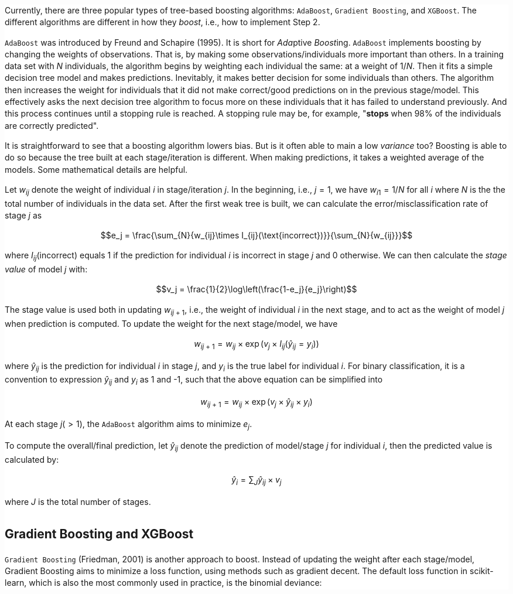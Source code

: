 Currently, there are three popular types of tree-based boosting algorithms: `AdaBoost`, `Gradient Boosting`, and `XGBoost`. The different algorithms are different in how they *boost*, i.e., how to implement Step 2.

`AdaBoost` was introduced by Freund and Schapire (1995). It is short for *Ada*ptive *Boost*ing. `AdaBoost` implements boosting by changing the weights of observations. That is, by making some observations/individuals more important than others. In a training data set with $N$ individuals, the algorithm begins by weighting each individual the same: at a weight of $1/N$. Then it fits a simple decision tree model and makes predictions. Inevitably, it makes better decision for some individuals than others. The algorithm then increases the weight for individuals that it did not make correct/good predictions on in the previous stage/model. This effectively asks the next decision tree algorithm to focus more on these individuals that it has failed to understand previously. And this process continues until a stopping rule is reached. A stopping rule may be, for example, "**stops** when 98% of the individuals are correctly predicted".

It is straightforward to see that a boosting algorithm lowers bias. But is it often able to main a low *variance* too? Boosting is able to do so because the tree built at each stage/iteration is different. When making predictions, it takes a weighted average of the models. Some mathematical details are helpful.

Let $w_{ij}$ denote the weight of individual $i$ in stage/iteration $j$. In the beginning, i.e., $j=1$, we have $w_{i1}=1/N$ for all $i$ where $N$ is the the total number of individuals in the data set. After the first weak tree is built, we can calculate the error/misclassification rate of stage $j$ as

$$e_j = \frac{\sum_{N}{w_{ij}\times I_{ij}(\text{incorrect})}}{\sum_{N}{w_{ij}}}$$

where $I_{ij}(\text{incorrect})$ equals 1 if the prediction for individual $i$ is incorrect in stage $j$ and 0 otherwise. We can then calculate the *stage value* of model $j$ with:

$$v_j = \frac{1}{2}\log\left(\frac{1-e_j}{e_j}\right)$$

The stage value is used both in updating $w_{ij+1}$, i.e., the weight of individual $i$ in the next stage, and to act as the weight of model $j$ when prediction is computed. To update the weight for the next stage/model, we have

$$w_{ij+1} = w_{ij} \times \exp{(v_j \times I_{ij}(\hat{y}_{ij}=y_i))}$$

where $\hat{y}_{ij}$ is the prediction for individual $i$ in stage $j$, and $y_i$ is the true label for individual $i$. For binary classification, it is a convention to expression $\hat{y}_{ij}$ and $y_i$ as 1 and -1, such that the above equation can be simplified into

$$w_{ij+1} = w_{ij} \times \exp{(v_j \times \hat{y}_{ij}\times y_i)}$$

At each stage $j(>1)$, the `AdaBoost` algorithm aims to minimize $e_j$.

To compute the overall/final prediction, let $\hat{y}_{ij}$ denote the prediction of model/stage $j$ for individual $i$, then the predicted value is calculated by:

$$\hat{y}_{i} = \sum_{J}{\hat{y}_{ij} \times v_j}$$

where $J$ is the total number of stages.

## Gradient Boosting and XGBoost

`Gradient Boosting` (Friedman, 2001) is another approach to boost. Instead of updating the weight after each stage/model, Gradient Boosting aims to minimize a loss function, using methods such as gradient decent. The default loss function in scikit-learn, which is also the most commonly used in practice, is the binomial deviance:
